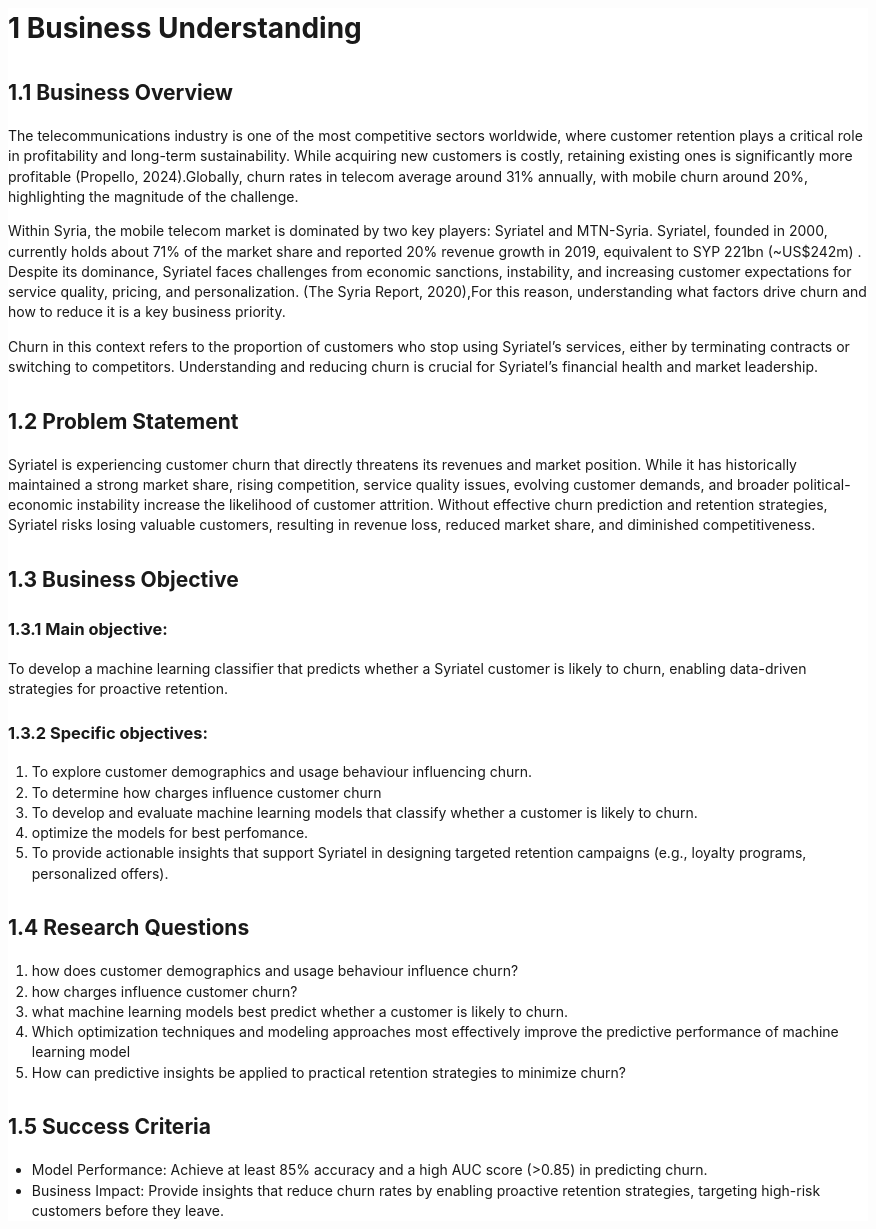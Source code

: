 # 1 Business Understanding 
## 1.1 Business Overview
The telecommunications industry is one of the most competitive sectors worldwide, where customer retention plays a critical role in profitability and long-term sustainability. While acquiring new customers is costly, retaining existing ones is significantly more profitable (Propello, 2024).Globally, churn rates in telecom average around 31% annually, with mobile churn around 20%, highlighting the magnitude of the challenge.

Within Syria, the mobile telecom market is dominated by two key players: Syriatel and MTN-Syria. Syriatel, founded in 2000, currently holds about 71% of the market share and reported 20% revenue growth in 2019, equivalent to SYP 221bn (~US$242m) . Despite its dominance, Syriatel faces challenges from economic sanctions, instability, and increasing customer expectations for service quality, pricing, and personalization.
(The Syria Report, 2020),For this reason, understanding what factors drive churn and how to reduce it is a key business priority.

Churn in this context refers to the proportion of customers who stop using Syriatel’s services, either by terminating contracts or switching to competitors. Understanding and reducing churn is crucial for Syriatel’s financial health and market leadership.
## 1.2 Problem Statement
Syriatel is experiencing customer churn that directly threatens its revenues and market position. While it has historically maintained a strong market share, rising competition, service quality issues, evolving customer demands, and broader political-economic instability increase the likelihood of customer attrition. Without effective churn prediction and retention strategies, Syriatel risks losing valuable customers, resulting in revenue loss, reduced market share, and diminished competitiveness.
## 1.3 Business Objective
### 1.3.1 Main objective:
To develop a machine learning classifier that predicts whether a Syriatel customer is likely to churn, enabling data-driven strategies for proactive retention.
### 1.3.2 Specific objectives:
1. To explore customer demographics and usage behaviour influencing churn.
2. To determine how charges influence customer churn
3. To develop and evaluate machine learning models that classify whether a customer is likely to churn.
4. optimize the models for best perfomance.
5. To provide actionable insights that support Syriatel in designing targeted retention campaigns (e.g., loyalty programs, personalized offers).
## 1.4 Research Questions
1. how does customer demographics and usage behaviour influence churn?
2. how charges influence customer churn?
3. what machine learning models best predict whether a customer is likely to churn.
4. Which optimization techniques and modeling approaches most effectively improve the predictive performance of machine learning model
5. How can predictive insights be applied to practical retention strategies to minimize churn?
## 1.5 Success Criteria
- Model Performance: Achieve at least 85% accuracy and a high AUC score (>0.85) in predicting churn.
- Business Impact: Provide insights that reduce churn rates by enabling proactive retention strategies, targeting high-risk customers before they leave.
